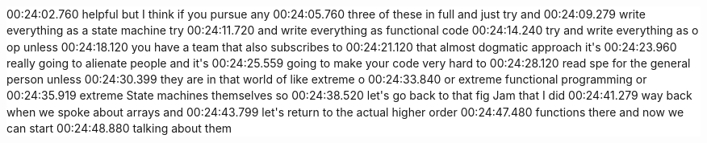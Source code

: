 00:24:02.760
helpful but I think if you pursue any
00:24:05.760
three of these in full and just try and
00:24:09.279
write everything as a state machine try
00:24:11.720
and write everything as functional code
00:24:14.240
try and write everything as o op unless
00:24:18.120
you have a team that also subscribes to
00:24:21.120
that almost dogmatic approach it's
00:24:23.960
really going to alienate people and it's
00:24:25.559
going to make your code very hard to
00:24:28.120
read spe for the general person unless
00:24:30.399
they are in that world of like extreme o
00:24:33.840
or extreme functional programming or
00:24:35.919
extreme State machines themselves so
00:24:38.520
let's go back to that fig Jam that I did
00:24:41.279
way back when we spoke about arrays and
00:24:43.799
let's return to the actual higher order
00:24:47.480
functions there and now we can start
00:24:48.880
talking about them